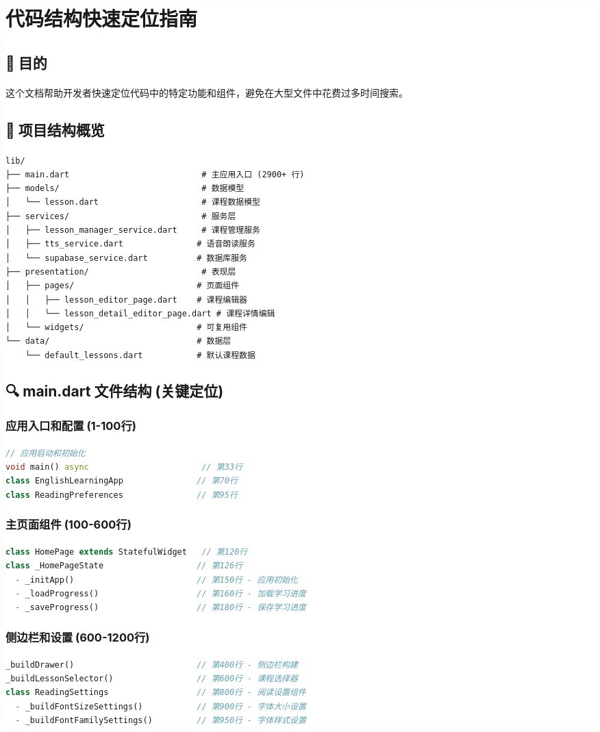 # 代码结构快速定位指南

## 🎯 目的

这个文档帮助开发者快速定位代码中的特定功能和组件，避免在大型文件中花费过多时间搜索。

## 📁 项目结构概览

```
lib/
├── main.dart                           # 主应用入口 (2900+ 行)
├── models/                             # 数据模型
│   └── lesson.dart                     # 课程数据模型
├── services/                           # 服务层
│   ├── lesson_manager_service.dart     # 课程管理服务
│   ├── tts_service.dart               # 语音朗读服务
│   └── supabase_service.dart          # 数据库服务
├── presentation/                       # 表现层
│   ├── pages/                         # 页面组件
│   │   ├── lesson_editor_page.dart    # 课程编辑器
│   │   └── lesson_detail_editor_page.dart # 课程详情编辑
│   └── widgets/                       # 可复用组件
└── data/                              # 数据层
    └── default_lessons.dart           # 默认课程数据
```

## 🔍 main.dart 文件结构 (关键定位)

### 应用入口和配置 (1-100行)
```dart
// 应用启动和初始化
void main() async                       // 第33行
class EnglishLearningApp               // 第70行
class ReadingPreferences               // 第95行
```

### 主页面组件 (100-600行)
```dart
class HomePage extends StatefulWidget   // 第120行
class _HomePageState                   // 第126行
  - _initApp()                         // 第150行 - 应用初始化
  - _loadProgress()                    // 第160行 - 加载学习进度
  - _saveProgress()                    // 第180行 - 保存学习进度
```

### 侧边栏和设置 (600-1200行)
```dart
_buildDrawer()                         // 第400行 - 侧边栏构建
_buildLessonSelector()                 // 第600行 - 课程选择器
class ReadingSettings                  // 第800行 - 阅读设置组件
  - _buildFontSizeSettings()           // 第900行 - 字体大小设置
  - _buildFontFamilySettings()         // 第950行 - 字体样式设置
```

